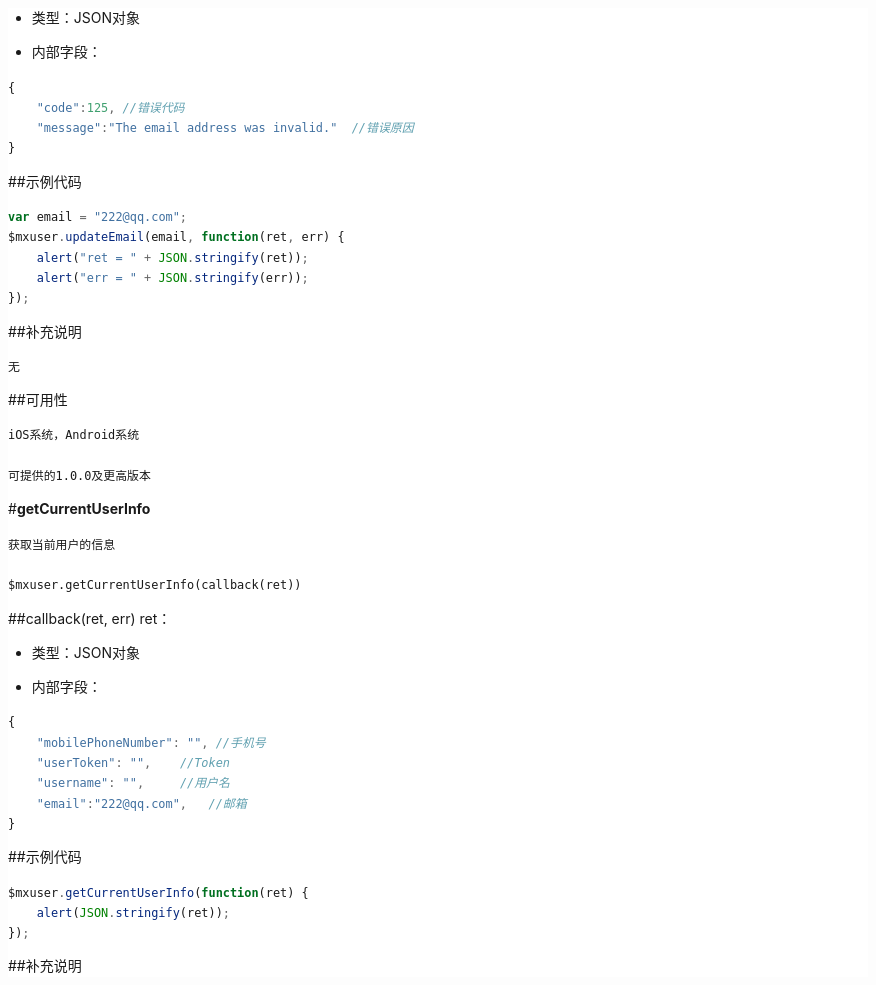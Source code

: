- 类型：JSON对象

- 内部字段：
```js
{
	"code":125,	//错误代码
	"message":"The email address was invalid." 	//错误原因
}
```

##示例代码

```js
var email = "222@qq.com";
$mxuser.updateEmail(email, function(ret, err) {
	alert("ret = " + JSON.stringify(ret));
	alert("err = " + JSON.stringify(err));
});
```

##补充说明

	无

##可用性

	iOS系统，Android系统

	可提供的1.0.0及更高版本

#**getCurrentUserInfo**<div id="8"></div>

	获取当前用户的信息

	$mxuser.getCurrentUserInfo(callback(ret))

##callback(ret, err)
ret：

- 类型：JSON对象

- 内部字段：
```js
{
  	"mobilePhoneNumber": "", //手机号
  	"userToken": "",	//Token
  	"username": "", 	//用户名
	"email":"222@qq.com",	//邮箱
}
```

##示例代码

```js
$mxuser.getCurrentUserInfo(function(ret) {
	alert(JSON.stringify(ret));
});
```

##补充说明
